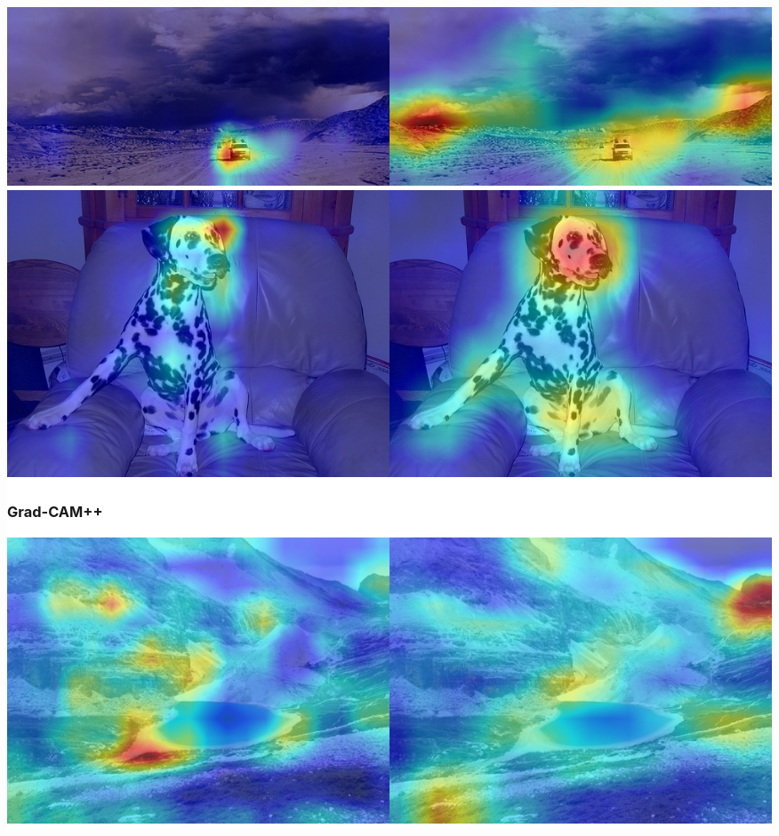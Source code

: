 ![3](Results/Grad-CAM-ElementWise/Grad-CAM-ElementWise_cam_3.JPEG)
![4](Results/Grad-CAM-ElementWise/Grad-CAM-ElementWise_cam_4.JPEG)

### Grad-CAM++

![1](Results/Grad-CAM++/Grad-CAM++_cam_1.JPEG)
